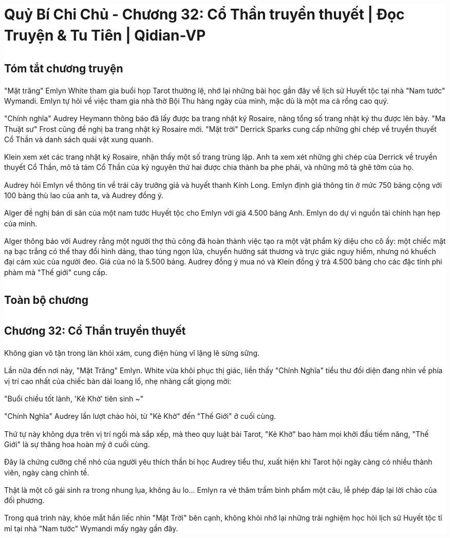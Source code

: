 # Quỷ Bí Chi Chủ - Chương 32: Cổ Thần truyền thuyết | Đọc Truyện & Tu Tiên | Qidian-VP



## Tóm tắt chương truyện

"Mặt trăng" Emlyn White tham gia buổi họp Tarot thường lệ, nhớ lại những bài học gần đây về lịch sử Huyết tộc tại nhà "Nam tước" Wymandi. Emlyn tự hỏi về việc tham gia nhà thờ Bội Thu hàng ngày của mình, mặc dù là một ma cà rồng cao quý.

"Chính nghĩa" Audrey Heymann thông báo đã lấy được ba trang nhật ký Rosaire, nâng tổng số trang nhật ký thu được lên bảy. "Ma Thuật sư" Frost cũng đề nghị ba trang nhật ký Rosaire mới. "Mặt trời" Derrick Sparks cung cấp những ghi chép về truyền thuyết Cổ Thần và danh sách quái vật xung quanh.

Klein xem xét các trang nhật ký Rosaire, nhận thấy một số trang trùng lặp. Anh ta xem xét những ghi chép của Derrick về truyền thuyết Cổ Thần, mô tả tám Cổ Thần của kỷ nguyên thứ hai được chia thành ba phe phái, và những mô tả ghê tởm của họ.

Audrey hỏi Emlyn về thông tin về trái cây trưởng giả và huyết thanh Kính Long. Emlyn định giá thông tin ở mức 750 bảng cộng với 100 bảng thù lao của anh ta, và Audrey đồng ý.

Alger đề nghị bán di sản của một nam tước Huyết tộc cho Emlyn với giá 4.500 bảng Anh. Emlyn do dự vì nguồn tài chính hạn hẹp của mình.

Alger thông báo với Audrey rằng một người thợ thủ công đã hoàn thành việc tạo ra một vật phẩm kỳ diệu cho cô ấy: một chiếc mặt nạ bạc trắng có thể thay đổi hình dáng, thao túng ngọn lửa, chuyển hướng sát thương và trực giác nguy hiểm, nhưng nó khuếch đại cảm xúc của người đeo. Giá của nó là 5.500 bảng. Audrey đồng ý mua nó và Klein đồng ý trả 4.500 bảng cho các đặc tính phi phàm mà "Thế giới" cung cấp.


## Toàn bộ chương

## Chương 32: Cổ Thần truyền thuyết

Không gian vô tận trong làn khói xám, cung điện hùng vĩ lặng lẽ sừng sững.

Lần nữa đến nơi này, "Mặt Trăng" Emlyn. White vừa khôi phục thị giác, liền thấy "Chính Nghĩa" tiểu thư đối diện đang nhìn về phía vị trí cao nhất của chiếc bàn dài loang lổ, nhẹ nhàng cất giọng mời:

"Buổi chiều tốt lành, 'Kẻ Khờ' tiên sinh ~"

"Chính Nghĩa" Audrey lần lượt chào hỏi, từ "Kẻ Khờ" đến "Thế Giới" ở cuối cùng.

Thứ tự này không dựa trên vị trí ngồi mà sắp xếp, mà theo quy luật bài Tarot, "Kẻ Khờ" bao hàm mọi khởi đầu tiềm năng, "Thế Giới" là sự thăng hoa hoàn mỹ ở cuối cùng.

Đây là chứng cưỡng chế nhỏ của người yêu thích thần bí học Audrey tiểu thư, xuất hiện khi Tarot hội ngày càng có nhiều thành viên, ngày càng chỉnh tề.

Thật là một cô gái sinh ra trong nhung lụa, không âu lo... Emlyn ra vẻ thâm trầm bình phẩm một câu, lễ phép đáp lại lời chào của đối phương.

Trong quá trình này, khóe mắt hắn liếc nhìn "Mặt Trời" bên cạnh, không khỏi nhớ lại những trải nghiệm học hỏi lịch sử Huyết tộc tỉ mỉ tại nhà "Nam tước" Wymandi mấy ngày gần đây.
